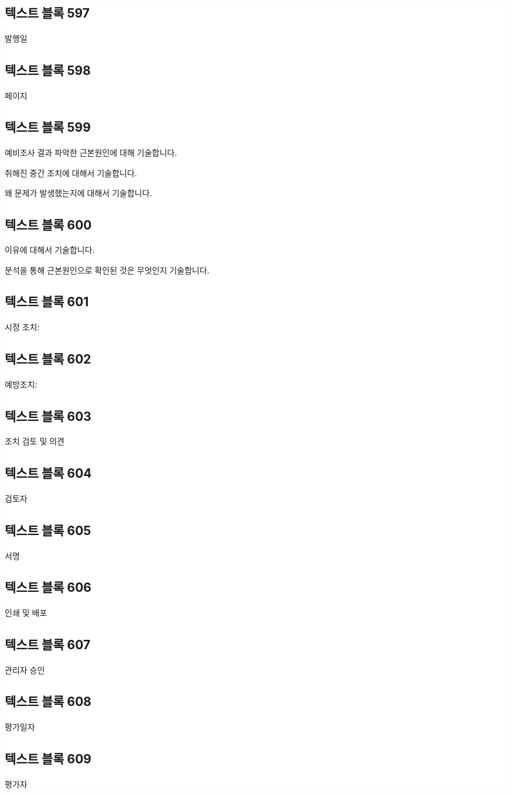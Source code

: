 ## 텍스트 블록 597
발행일

## 텍스트 블록 598
페이지

## 텍스트 블록 599
예비조사 결과 파악한 근본원인에 대해 기술합니다.

취해진 중간 조치에 대해서 기술합니다.

왜 문제가 발생했는지에 대해서 기술합니다.

## 텍스트 블록 600
이유에 대해서 기술합니다.

분석을 통해 근본원인으로 확인된 것은 무엇인지 기술합니다.

## 텍스트 블록 601
시정 조치:

## 텍스트 블록 602
예방조치:

## 텍스트 블록 603
조치 검토 및 의견

## 텍스트 블록 604
검토자

## 텍스트 블록 605
서명

## 텍스트 블록 606
인쇄 및 배포

## 텍스트 블록 607
관리자 승인

## 텍스트 블록 608
평가일자

## 텍스트 블록 609
평가자
